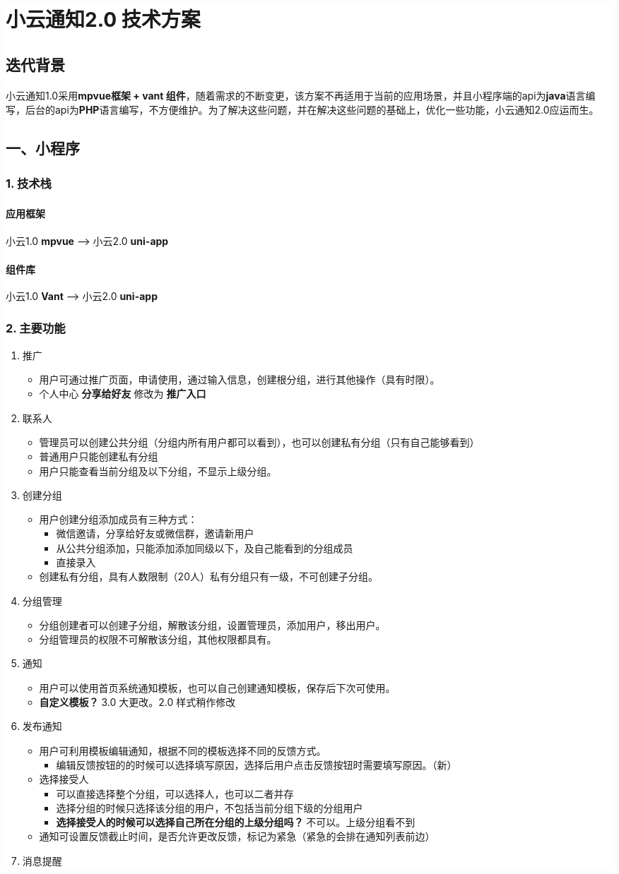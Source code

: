 # 小云通知2.0 技术方案

## 迭代背景

小云通知1.0采用**mpvue框架 + vant 组件**，随着需求的不断变更，该方案不再适用于当前的应用场景，并且小程序端的api为**java**语言编写，后台的api为**PHP**语言编写，不方便维护。为了解决这些问题，并在解决这些问题的基础上，优化一些功能，小云通知2.0应运而生。

## 一、小程序

### 1. 技术栈

#### 应用框架

小云1.0  **mpvue**   --> 小云2.0 **uni-app**

#### 组件库

小云1.0 **Vant**  --> 小云2.0  **uni-app**

### 2. 主要功能

1. 推广

   - 用户可通过推广页面，申请使用，通过输入信息，创建根分组，进行其他操作（具有时限）。
   - 个人中心 **分享给好友**  修改为 **推广入口**
2. 联系人

   - 管理员可以创建公共分组（分组内所有用户都可以看到），也可以创建私有分组（只有自己能够看到）
   - 普通用户只能创建私有分组
   - 用户只能查看当前分组及以下分组，不显示上级分组。
3. 创建分组

   - 用户创建分组添加成员有三种方式：
      - 微信邀请，分享给好友或微信群，邀请新用户
      - 从公共分组添加，只能添加添加同级以下，及自己能看到的分组成员
      - 直接录入
   - 创建私有分组，具有人数限制（20人）私有分组只有一级，不可创建子分组。
4. 分组管理

   - 分组创建者可以创建子分组，解散该分组，设置管理员，添加用户，移出用户。
   - 分组管理员的权限不可解散该分组，其他权限都具有。
5. 通知

   - 用户可以使用首页系统通知模板，也可以自己创建通知模板，保存后下次可使用。
   - **自定义模板？** 3.0 大更改。2.0 样式稍作修改
6. 发布通知

   - 用户可利用模板编辑通知，根据不同的模板选择不同的反馈方式。	
     - 编辑反馈按钮的的时候可以选择填写原因，选择后用户点击反馈按钮时需要填写原因。（新）
   - 选择接受人
     - 可以直接选择整个分组，可以选择人，也可以二者并存
     - 选择分组的时候只选择该分组的用户，不包括当前分组下级的分组用户
     - **选择接受人的时候可以选择自己所在分组的上级分组吗？** 不可以。上级分组看不到
   - 通知可设置反馈截止时间，是否允许更改反馈，标记为紧急（紧急的会排在通知列表前边）
7. 消息提醒
